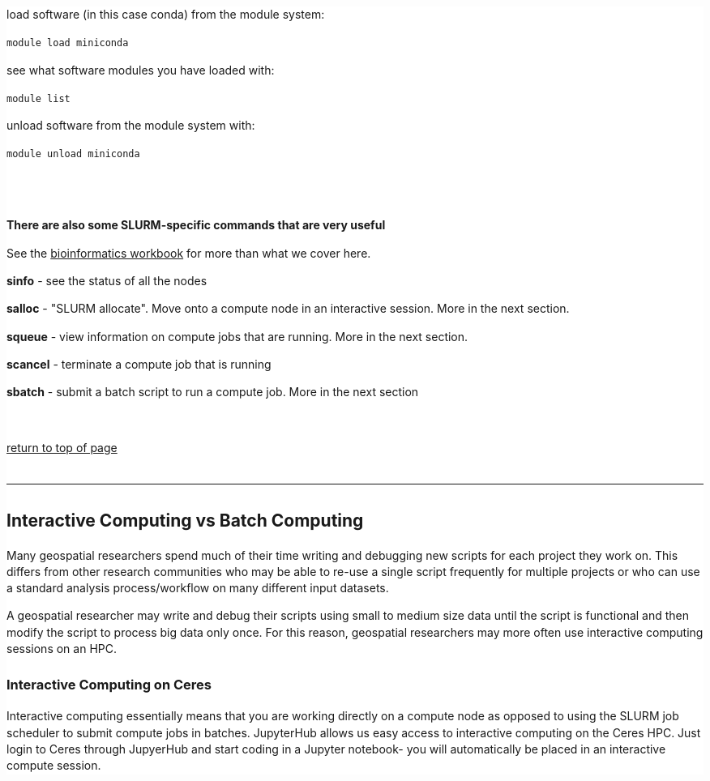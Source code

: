 load software (in this case conda) from the module system:

```bash
module load miniconda
```

see what software modules you have loaded with:

```bash
module list
```

unload software from the module system with:

```bash
module unload miniconda
```

<br><br>

**There are also some SLURM-specific commands that are very useful**

See the [bioinformatics workbook](https://bioinformaticsworkbook.org/Appendix/Unix/01_slurm-basics.html#gsc.tab=0) for more than what we cover here.

**sinfo** - see the status of all the nodes

**salloc** - "SLURM allocate". Move onto a compute node in an interactive session. More in the next section.

**squeue** - view information on compute jobs that are running. More in the next section.

**scancel** - terminate a compute job that is running

**sbatch** - submit a batch script to run a compute job. More in the next section


<br>

[return to top of page](#session-2-tutorial)
<br><br>

---

## Interactive Computing vs Batch Computing

Many geospatial researchers spend much of their time writing and debugging new scripts for each project they work on. This differs from other research communities who may be able to re-use a single script frequently for multiple projects or who can use a standard analysis process/workflow on many different input datasets.

A geospatial researcher may write and debug their scripts using small to medium size data until the script is functional and then modify the script to process big data only once. For this reason, geospatial researchers may more often use interactive computing sessions on an HPC.

### Interactive Computing on Ceres

Interactive computing essentially means that you are working directly on a compute node as opposed to using the SLURM job scheduler to submit compute jobs in batches. JupyterHub allows us easy access to interactive computing on the Ceres HPC. Just login to Ceres through JupyerHub and start coding in a Jupyter notebook- you will automatically be placed in an interactive compute session.
